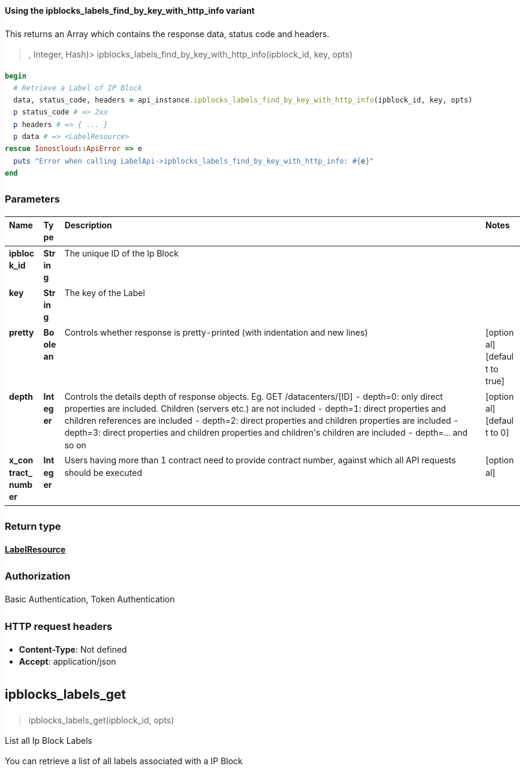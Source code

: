 #### Using the ipblocks\_labels\_find\_by\_key\_with\_http\_info variant

This returns an Array which contains the response data, status code and headers.

> , Integer, Hash\)&gt; ipblocks\_labels\_find\_by\_key\_with\_http\_info\(ipblock\_id, key, opts\)

```ruby
begin
  # Retrieve a Label of IP Block
  data, status_code, headers = api_instance.ipblocks_labels_find_by_key_with_http_info(ipblock_id, key, opts)
  p status_code # => 2xx
  p headers # => { ... }
  p data # => <LabelResource>
rescue Ionoscloud::ApiError => e
  puts "Error when calling LabelApi->ipblocks_labels_find_by_key_with_http_info: #{e}"
end
```

### Parameters

| Name | Type | Description | Notes |
| :--- | :--- | :--- | :--- |
| **ipblock\_id** | **String** | The unique ID of the Ip Block |  |
| **key** | **String** | The key of the Label |  |
| **pretty** | **Boolean** | Controls whether response is pretty-printed \(with indentation and new lines\) | \[optional\]\[default to true\] |
| **depth** | **Integer** | Controls the details depth of response objects.  Eg. GET /datacenters/\[ID\]  - depth=0: only direct properties are included. Children \(servers etc.\) are not included  - depth=1: direct properties and children references are included  - depth=2: direct properties and children properties are included  - depth=3: direct properties and children properties and children's children are included  - depth=... and so on | \[optional\]\[default to 0\] |
| **x\_contract\_number** | **Integer** | Users having more than 1 contract need to provide contract number, against which all API requests should be executed | \[optional\] |

### Return type

[**LabelResource**](../models/labelresource.md)

### Authorization

Basic Authentication, Token Authentication

### HTTP request headers

* **Content-Type**: Not defined
* **Accept**: application/json

## ipblocks\_labels\_get

> ipblocks\_labels\_get\(ipblock\_id, opts\)

List all Ip Block Labels

You can retrieve a list of all labels associated with a IP Block
